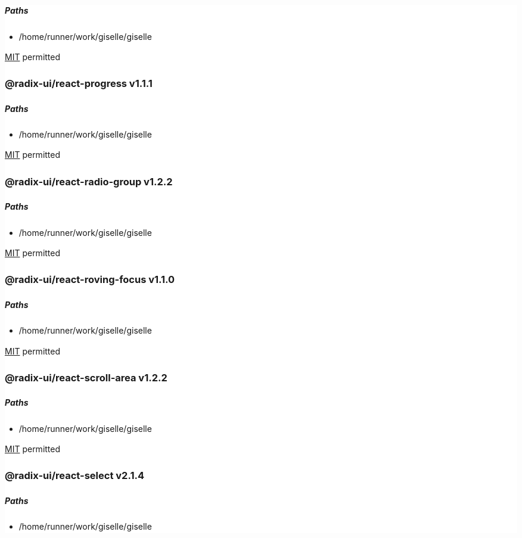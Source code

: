 ##### Paths
* /home/runner/work/giselle/giselle

<a href="http://opensource.org/licenses/mit-license">MIT</a> permitted



<a name="@radix-ui/react-progress"></a>
### @radix-ui/react-progress v1.1.1
#### 

##### Paths
* /home/runner/work/giselle/giselle

<a href="http://opensource.org/licenses/mit-license">MIT</a> permitted



<a name="@radix-ui/react-radio-group"></a>
### @radix-ui/react-radio-group v1.2.2
#### 

##### Paths
* /home/runner/work/giselle/giselle

<a href="http://opensource.org/licenses/mit-license">MIT</a> permitted



<a name="@radix-ui/react-roving-focus"></a>
### @radix-ui/react-roving-focus v1.1.0
#### 

##### Paths
* /home/runner/work/giselle/giselle

<a href="http://opensource.org/licenses/mit-license">MIT</a> permitted



<a name="@radix-ui/react-scroll-area"></a>
### @radix-ui/react-scroll-area v1.2.2
#### 

##### Paths
* /home/runner/work/giselle/giselle

<a href="http://opensource.org/licenses/mit-license">MIT</a> permitted



<a name="@radix-ui/react-select"></a>
### @radix-ui/react-select v2.1.4
#### 

##### Paths
* /home/runner/work/giselle/giselle
